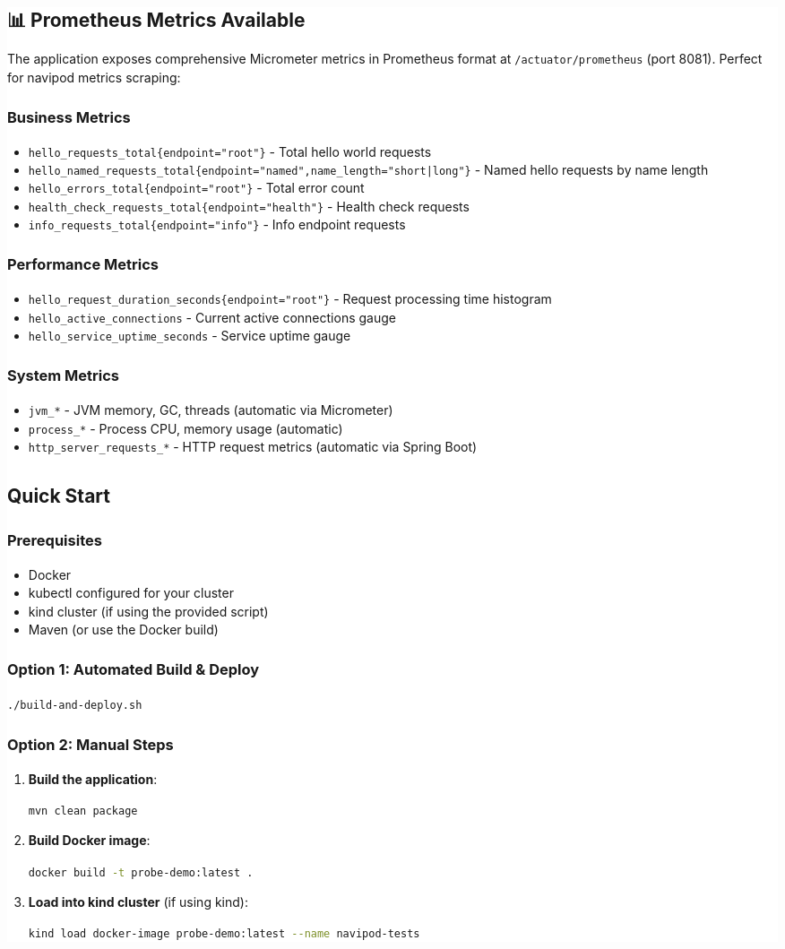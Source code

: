 ## 📊 Prometheus Metrics Available

The application exposes comprehensive Micrometer metrics in Prometheus format at `/actuator/prometheus` (port 8081). Perfect for navipod metrics scraping:

### Business Metrics
- `hello_requests_total{endpoint="root"}` - Total hello world requests
- `hello_named_requests_total{endpoint="named",name_length="short|long"}` - Named hello requests by name length
- `hello_errors_total{endpoint="root"}` - Total error count
- `health_check_requests_total{endpoint="health"}` - Health check requests
- `info_requests_total{endpoint="info"}` - Info endpoint requests

### Performance Metrics  
- `hello_request_duration_seconds{endpoint="root"}` - Request processing time histogram
- `hello_active_connections` - Current active connections gauge
- `hello_service_uptime_seconds` - Service uptime gauge

### System Metrics
- `jvm_*` - JVM memory, GC, threads (automatic via Micrometer)
- `process_*` - Process CPU, memory usage (automatic)
- `http_server_requests_*` - HTTP request metrics (automatic via Spring Boot)

## Quick Start

### Prerequisites
- Docker
- kubectl configured for your cluster
- kind cluster (if using the provided script)
- Maven (or use the Docker build)

### Option 1: Automated Build & Deploy
```bash
./build-and-deploy.sh
```

### Option 2: Manual Steps

1. **Build the application**:
   ```bash
   mvn clean package
   ```

2. **Build Docker image**:
   ```bash
   docker build -t probe-demo:latest .
   ```

3. **Load into kind cluster** (if using kind):
   ```bash
   kind load docker-image probe-demo:latest --name navipod-tests
   ```
